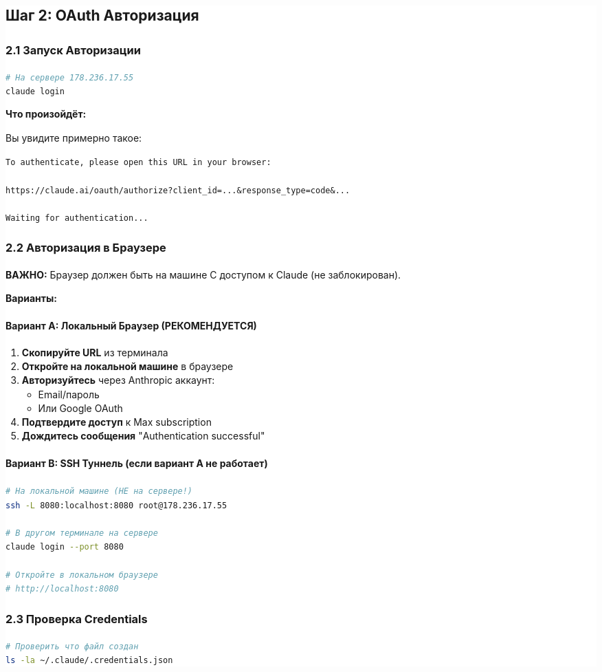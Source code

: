 
## Шаг 2: OAuth Авторизация

### 2.1 Запуск Авторизации

```bash
# На сервере 178.236.17.55
claude login
```

**Что произойдёт:**

Вы увидите примерно такое:

```
To authenticate, please open this URL in your browser:

https://claude.ai/oauth/authorize?client_id=...&response_type=code&...

Waiting for authentication...
```

### 2.2 Авторизация в Браузере

**ВАЖНО:** Браузер должен быть на машине С доступом к Claude (не заблокирован).

**Варианты:**

#### Вариант A: Локальный Браузер (РЕКОМЕНДУЕТСЯ)

1. **Скопируйте URL** из терминала
2. **Откройте на локальной машине** в браузере
3. **Авторизуйтесь** через Anthropic аккаунт:
   - Email/пароль
   - Или Google OAuth
4. **Подтвердите доступ** к Max subscription
5. **Дождитесь сообщения** "Authentication successful"

#### Вариант B: SSH Туннель (если вариант A не работает)

```bash
# На локальной машине (НЕ на сервере!)
ssh -L 8080:localhost:8080 root@178.236.17.55

# В другом терминале на сервере
claude login --port 8080

# Откройте в локальном браузере
# http://localhost:8080
```

### 2.3 Проверка Credentials

```bash
# Проверить что файл создан
ls -la ~/.claude/.credentials.json
```
